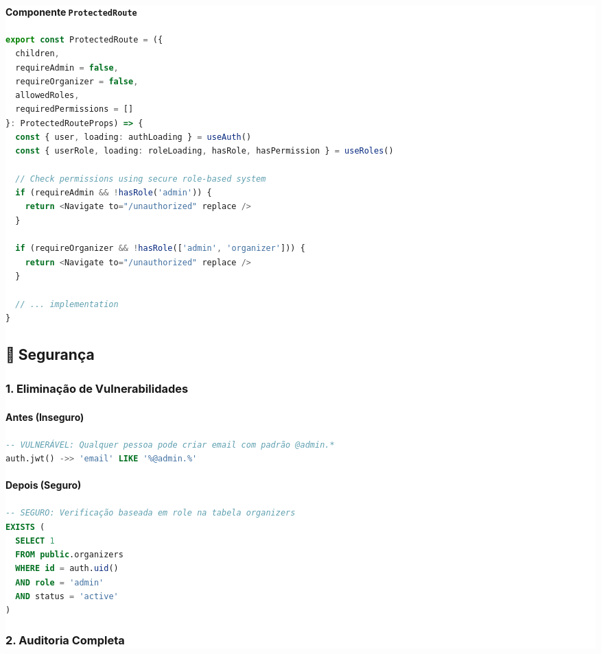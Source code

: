 ```typescript
```

#### **Componente `ProtectedRoute`**

```typescript
export const ProtectedRoute = ({
  children,
  requireAdmin = false,
  requireOrganizer = false,
  allowedRoles,
  requiredPermissions = []
}: ProtectedRouteProps) => {
  const { user, loading: authLoading } = useAuth()
  const { userRole, loading: roleLoading, hasRole, hasPermission } = useRoles()

  // Check permissions using secure role-based system
  if (requireAdmin && !hasRole('admin')) {
    return <Navigate to="/unauthorized" replace />
  }

  if (requireOrganizer && !hasRole(['admin', 'organizer'])) {
    return <Navigate to="/unauthorized" replace />
  }

  // ... implementation
}
```

## 🔐 Segurança

### 1. **Eliminação de Vulnerabilidades**

#### **Antes (Inseguro)**

```sql
-- VULNERÁVEL: Qualquer pessoa pode criar email com padrão @admin.*
auth.jwt() ->> 'email' LIKE '%@admin.%'
```

#### **Depois (Seguro)**

```sql
-- SEGURO: Verificação baseada em role na tabela organizers
EXISTS (
  SELECT 1
  FROM public.organizers
  WHERE id = auth.uid()
  AND role = 'admin'
  AND status = 'active'
)
```

### 2. **Auditoria Completa**

